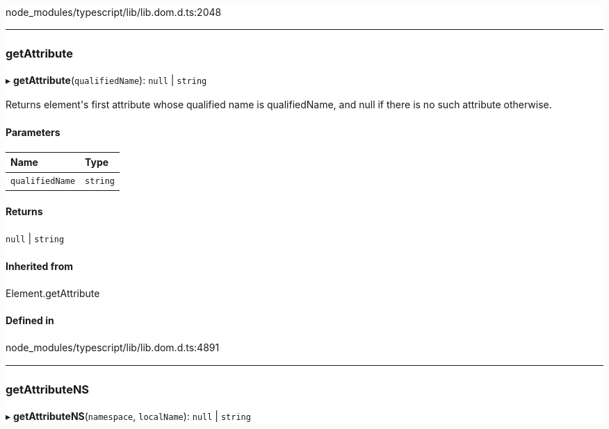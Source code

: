 node_modules/typescript/lib/lib.dom.d.ts:2048

___

### getAttribute

▸ **getAttribute**(`qualifiedName`): ``null`` \| `string`

Returns element's first attribute whose qualified name is qualifiedName, and null if there is no such attribute otherwise.

#### Parameters

| Name | Type |
| :------ | :------ |
| `qualifiedName` | `string` |

#### Returns

``null`` \| `string`

#### Inherited from

Element.getAttribute

#### Defined in

node_modules/typescript/lib/lib.dom.d.ts:4891

___

### getAttributeNS

▸ **getAttributeNS**(`namespace`, `localName`): ``null`` \| `string`

